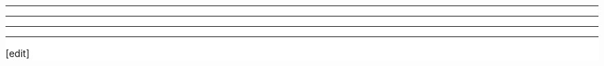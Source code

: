 ***
*****
- - -
---------------------------------------
[edit]


[linkref]: link.address.here "link title here"